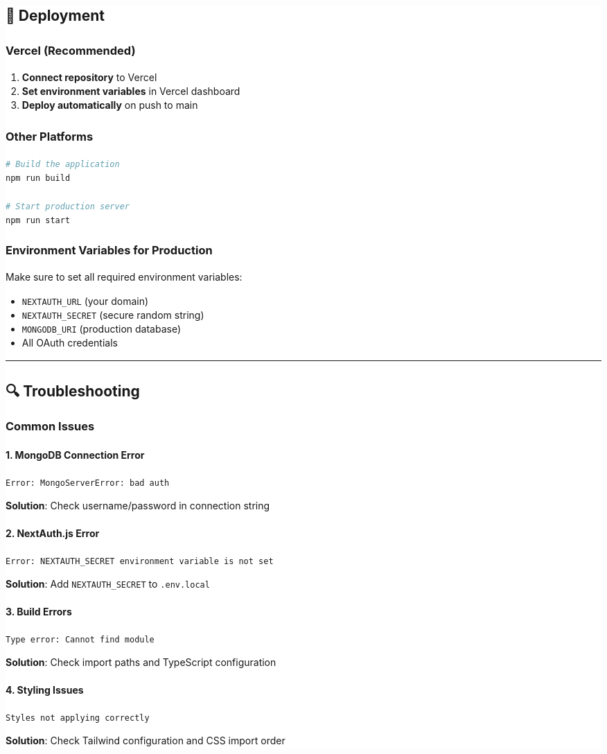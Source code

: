 
## 🚀 Deployment

### Vercel (Recommended)
1. **Connect repository** to Vercel
2. **Set environment variables** in Vercel dashboard
3. **Deploy automatically** on push to main

### Other Platforms
```bash
# Build the application
npm run build

# Start production server
npm run start
```

### Environment Variables for Production
Make sure to set all required environment variables:
- `NEXTAUTH_URL` (your domain)
- `NEXTAUTH_SECRET` (secure random string)
- `MONGODB_URI` (production database)
- All OAuth credentials

---

## 🔍 Troubleshooting

### Common Issues

#### 1. MongoDB Connection Error
```
Error: MongoServerError: bad auth
```
**Solution**: Check username/password in connection string

#### 2. NextAuth.js Error
```
Error: NEXTAUTH_SECRET environment variable is not set
```
**Solution**: Add `NEXTAUTH_SECRET` to `.env.local`

#### 3. Build Errors
```
Type error: Cannot find module
```
**Solution**: Check import paths and TypeScript configuration

#### 4. Styling Issues
```
Styles not applying correctly
```
**Solution**: Check Tailwind configuration and CSS import order
